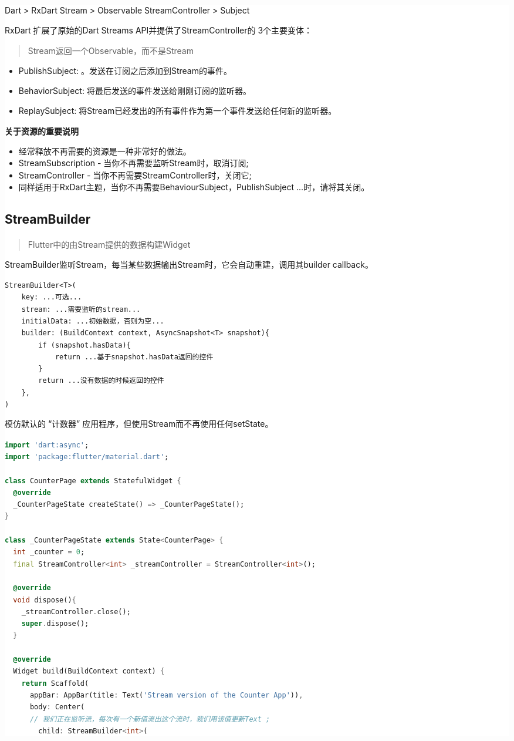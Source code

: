 Dart	  > RxDart
Stream	> Observable
StreamController	> Subject

RxDart 扩展了原始的Dart Streams API并提供了StreamController的 3个主要变体：

> Stream返回一个Observable，而不是Stream

* PublishSubject:  。发送在订阅之后添加到Stream的事件。

* BehaviorSubject: 将最后发送的事件发送给刚刚订阅的监听器。

* ReplaySubject: 将Stream已经发出的所有事件作为第一个事件发送给任何新的监听器。

__关于资源的重要说明__

  * 经常释放不再需要的资源是一种非常好的做法。
  * StreamSubscription - 当你不再需要监听Stream时，取消订阅;
  * StreamController - 当你不再需要StreamController时，关闭它;
  * 同样适用于RxDart主题，当你不再需要BehaviourSubject，PublishSubject ...时，请将其关闭。

## StreamBuilder

> Flutter中的由Stream提供的数据构建Widget

StreamBuilder监听Stream，每当某些数据输出Stream时，它会自动重建，调用其builder callback。

```
StreamBuilder<T>(
    key: ...可选...
    stream: ...需要监听的stream...
    initialData: ...初始数据，否则为空...
    builder: (BuildContext context, AsyncSnapshot<T> snapshot){
        if (snapshot.hasData){
            return ...基于snapshot.hasData返回的控件
        }
        return ...没有数据的时候返回的控件
    },
)
```

模仿默认的 “计数器” 应用程序，但使用Stream而不再使用任何setState。

```dart
import 'dart:async';
import 'package:flutter/material.dart';

class CounterPage extends StatefulWidget {
  @override
  _CounterPageState createState() => _CounterPageState();
}

class _CounterPageState extends State<CounterPage> {
  int _counter = 0;
  final StreamController<int> _streamController = StreamController<int>();

  @override
  void dispose(){
    _streamController.close();
    super.dispose();
  }

  @override
  Widget build(BuildContext context) {
    return Scaffold(
      appBar: AppBar(title: Text('Stream version of the Counter App')),
      body: Center(
      // 我们正在监听流，每次有一个新值流出这个流时，我们用该值更新Text ;
        child: StreamBuilder<int>(
```